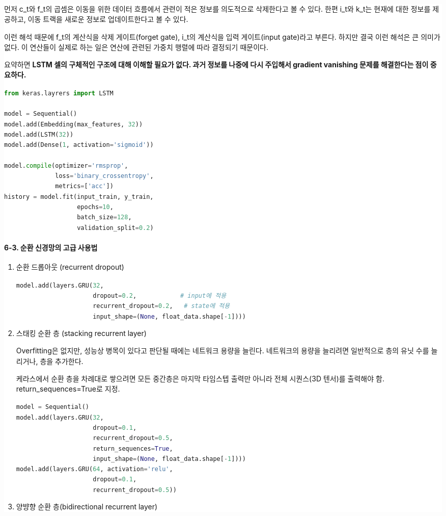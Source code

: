 먼저 c_t와 f_t의 곱셈은 이동을 위한 데이터 흐름에서 관련이 적은 정보를 의도적으로 삭제한다고 볼 수 있다.
한편 i_t와 k_t는 현재에 대한 정보를 제공하고, 이동 트랙을 새로운 정보로 업데이트한다고 볼 수 있다.

이런 해석 때문에 f_t의 계산식을 삭제 게이트(forget gate), i_t의 계산식을 입력 게이트(input gate)라고 부른다. 하지만 결국 이런 해석은 큰 의미가 없다. 이 연산들이 실제로 하는 일은 연산에 관련된 가중치 행렬에 따라 결정되기 때문이다.

요약하면 <b>LSTM 셀의 구체적인 구조에 대해 이해할 필요가 없다. 과거 정보를 나중에 다시 주입해서 gradient vanishing 문제를 해결한다는 점이 중요하다.</b>

```python
from keras.layrers import LSTM

model = Sequential()
model.add(Embedding(max_features, 32))
model.add(LSTM(32))
model.add(Dense(1, activation='sigmoid'))

model.compile(optimizer='rmsprop',
              loss='binary_crossentropy',
              metrics=['acc'])
history = model.fit(input_train, y_train,
                    epochs=10,
                    batch_size=128,
                    validation_split=0.2)
```

#### 6-3. 순환 신경망의 고급 사용법

1. 순환 드롭아웃 (recurrent dropout)

   ```python
   model.add(layers.GRU(32,
                        dropout=0.2,			# input에 적용
                        recurrent_dropout=0.2,	 # state에 적용
                        input_shape=(None, float_data.shape[-1])))
   ```

2. 스태킹 순환 층 (stacking recurrent layer)

   Overfitting은 없지만, 성능상 병목이 있다고 판단될 때에는 네트워크 용량을 늘린다. 네트워크의 용량을 늘리려면 일반적으로 층의 유닛 수를 늘리거나, 층을 추가한다.

   케라스에서 순환 층을 차례대로 쌓으려면 모든 중간층은 마지막 타임스텝 출력만 아니라 전체 시퀀스(3D 텐서)를 출력해야 함. return_sequences=True로 지정.

   ```python
   model = Sequential()
   model.add(layers.GRU(32,
                        dropout=0.1,
                        recurrent_dropout=0.5,
                        return_sequences=True,
                        input_shape=(None, float_data.shape[-1])))
   model.add(layers.GRU(64, activation='relu',
                        dropout=0.1,
                        recurrent_dropout=0.5))
   ```

3. 양뱡향 순환 층(bidirectional recurrent layer)
